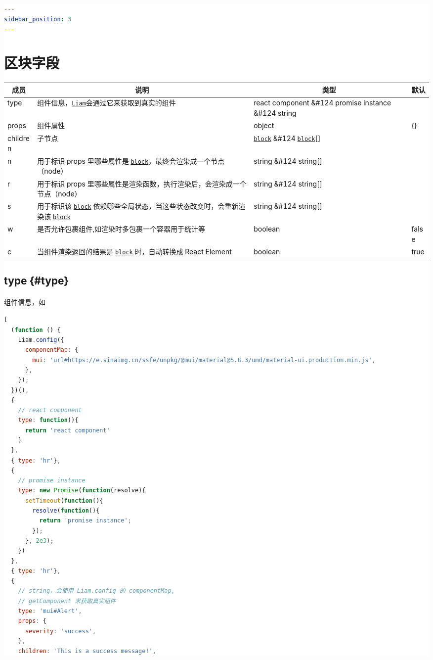 ```yaml
---
sidebar_position: 3
---
```


# 区块字段

| **成员** 	| **说明** 	| **类型** 	| **默认** 	|
|------	|------	|------	|------	|
| type | 组件信息，[`Liam`](/docs/api)会通过它来获取到真实的组件 | react component &#124 promise instance  &#124 string	|  |
| props | 组件属性	| object	| {} |
| children| 子节点 | [`block`](/docs/block) &#124 [`block`](/docs/block)[]	|  |
| n | 用于标识 props 里哪些属性是 [`block`](/docs/block)，最终会渲染成一个节点（node） | string &#124 string[] |
| r | 用于标识 props 里哪些属性是渲染函数，执行渲染后，会渲染成一个节点（node） | string &#124 string[] |
| s | 用于标识该 [`block`](/docs/block) 依赖哪些全局状态，当这些状态改变时，会重新渲染该 [`block`](/docs/block) | string &#124 string[] |
| w | 是否允许包裹组件,如渲染时多包裹一个容器用于统计等 | boolean | false |
| c | 当组件渲染返回的结果是 [`block`](/docs/block) 时，自动转换成 React Element | boolean | true |

## type {#type}
组件信息，如
```js live
[
  (function () {
    Liam.config({
      componentMap: {
        mui: 'url#https://e.sinaimg.cn/ssfe/unpkg/@mui/material@5.8.3/umd/material-ui.production.min.js',
      },
    });
  })(),
  {
    // react component
    type: function(){
      return 'react component'
    }
  },
  { type: 'hr'},
  {
    // promise instance
    type: new Promise(function(resolve){
      setTimeout(function(){
        resolve(function(){
          return 'promise instance';
        });
      }, 2e3);
    })
  },
  { type: 'hr'},
  {
    // string，会使用 Liam.config 的 componentMap,
    // getComponent 来获取真实组件
    type: 'mui#Alert',
    props: {
      severity: 'success',
    },
    children: 'This is a success message!',
```